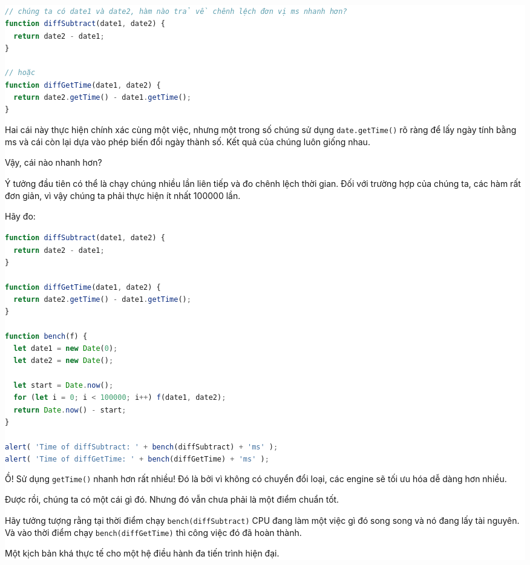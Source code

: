 ```js
// chúng ta có date1 và date2, hàm nào trả về chênh lệch đơn vị ms nhanh hơn?
function diffSubtract(date1, date2) {
  return date2 - date1;
}

// hoặc
function diffGetTime(date1, date2) {
  return date2.getTime() - date1.getTime();
}
```

Hai cái này thực hiện chính xác cùng một việc, nhưng một trong số chúng sử dụng `date.getTime()` rõ ràng để lấy ngày tính bằng ms và cái còn lại dựa vào phép biến đổi ngày thành số. Kết quả của chúng luôn giống nhau.

Vậy, cái nào nhanh hơn?

Ý tưởng đầu tiên có thể là chạy chúng nhiều lần liên tiếp và đo chênh lệch thời gian. Đối với trường hợp của chúng ta, các hàm rất đơn giản, vì vậy chúng ta phải thực hiện ít nhất 100000 lần.

Hãy đo:

```js run
function diffSubtract(date1, date2) {
  return date2 - date1;
}

function diffGetTime(date1, date2) {
  return date2.getTime() - date1.getTime();
}

function bench(f) {
  let date1 = new Date(0);
  let date2 = new Date();

  let start = Date.now();
  for (let i = 0; i < 100000; i++) f(date1, date2);
  return Date.now() - start;
}

alert( 'Time of diffSubtract: ' + bench(diffSubtract) + 'ms' );
alert( 'Time of diffGetTime: ' + bench(diffGetTime) + 'ms' );
```

Ồ! Sử dụng `getTime()` nhanh hơn rất nhiều! Đó là bởi vì không có chuyển đổi loại, các engine sẽ tối ưu hóa dễ dàng hơn nhiều.

Được rồi, chúng ta có một cái gì đó. Nhưng đó vẫn chưa phải là một điểm chuẩn tốt.

Hãy tưởng tượng rằng tại thời điểm chạy `bench(diffSubtract)` CPU đang làm một việc gì đó song song và nó đang lấy tài nguyên. Và vào thời điểm chạy `bench(diffGetTime)` thì công việc đó đã hoàn thành.

Một kịch bản khá thực tế cho một hệ điều hành đa tiến trình hiện đại.
